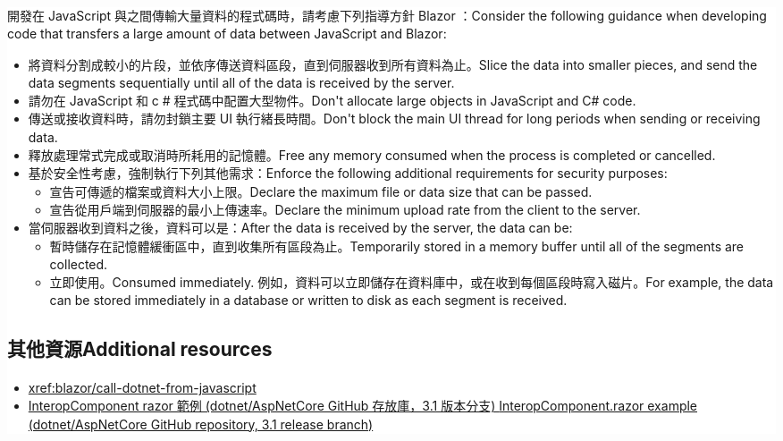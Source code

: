 <span data-ttu-id="485e2-290">開發在 JavaScript 與之間傳輸大量資料的程式碼時，請考慮下列指導方針 Blazor ：</span><span class="sxs-lookup"><span data-stu-id="485e2-290">Consider the following guidance when developing code that transfers a large amount of data between JavaScript and Blazor:</span></span>

* <span data-ttu-id="485e2-291">將資料分割成較小的片段，並依序傳送資料區段，直到伺服器收到所有資料為止。</span><span class="sxs-lookup"><span data-stu-id="485e2-291">Slice the data into smaller pieces, and send the data segments sequentially until all of the data is received by the server.</span></span>
* <span data-ttu-id="485e2-292">請勿在 JavaScript 和 c # 程式碼中配置大型物件。</span><span class="sxs-lookup"><span data-stu-id="485e2-292">Don't allocate large objects in JavaScript and C# code.</span></span>
* <span data-ttu-id="485e2-293">傳送或接收資料時，請勿封鎖主要 UI 執行緒長時間。</span><span class="sxs-lookup"><span data-stu-id="485e2-293">Don't block the main UI thread for long periods when sending or receiving data.</span></span>
* <span data-ttu-id="485e2-294">釋放處理常式完成或取消時所耗用的記憶體。</span><span class="sxs-lookup"><span data-stu-id="485e2-294">Free any memory consumed when the process is completed or cancelled.</span></span>
* <span data-ttu-id="485e2-295">基於安全性考慮，強制執行下列其他需求：</span><span class="sxs-lookup"><span data-stu-id="485e2-295">Enforce the following additional requirements for security purposes:</span></span>
  * <span data-ttu-id="485e2-296">宣告可傳遞的檔案或資料大小上限。</span><span class="sxs-lookup"><span data-stu-id="485e2-296">Declare the maximum file or data size that can be passed.</span></span>
  * <span data-ttu-id="485e2-297">宣告從用戶端到伺服器的最小上傳速率。</span><span class="sxs-lookup"><span data-stu-id="485e2-297">Declare the minimum upload rate from the client to the server.</span></span>
* <span data-ttu-id="485e2-298">當伺服器收到資料之後，資料可以是：</span><span class="sxs-lookup"><span data-stu-id="485e2-298">After the data is received by the server, the data can be:</span></span>
  * <span data-ttu-id="485e2-299">暫時儲存在記憶體緩衝區中，直到收集所有區段為止。</span><span class="sxs-lookup"><span data-stu-id="485e2-299">Temporarily stored in a memory buffer until all of the segments are collected.</span></span>
  * <span data-ttu-id="485e2-300">立即使用。</span><span class="sxs-lookup"><span data-stu-id="485e2-300">Consumed immediately.</span></span> <span data-ttu-id="485e2-301">例如，資料可以立即儲存在資料庫中，或在收到每個區段時寫入磁片。</span><span class="sxs-lookup"><span data-stu-id="485e2-301">For example, the data can be stored immediately in a database or written to disk as each segment is received.</span></span>

## <a name="additional-resources"></a><span data-ttu-id="485e2-302">其他資源</span><span class="sxs-lookup"><span data-stu-id="485e2-302">Additional resources</span></span>

* <xref:blazor/call-dotnet-from-javascript>
* [<span data-ttu-id="485e2-303">InteropComponent razor 範例 (dotnet/AspNetCore GitHub 存放庫，3.1 版本分支) </span><span class="sxs-lookup"><span data-stu-id="485e2-303">InteropComponent.razor example (dotnet/AspNetCore GitHub repository, 3.1 release branch)</span></span>](https://github.com/dotnet/AspNetCore/blob/release/3.1/src/Components/test/testassets/BasicTestApp/InteropComponent.razor)
